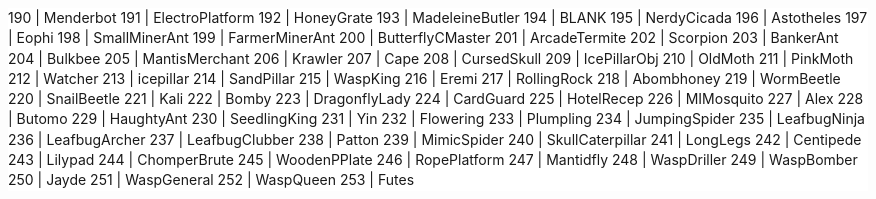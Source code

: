 190 | Menderbot
191 | ElectroPlatform
192 | HoneyGrate
193 | MadeleineButler
194 | BLANK
195 | NerdyCicada
196 | Astotheles
197 | Eophi
198 | SmallMinerAnt
199 | FarmerMinerAnt
200 | ButterflyCMaster
201 | ArcadeTermite
202 | Scorpion
203 | BankerAnt
204 | Bulkbee
205 | MantisMerchant
206 | Krawler
207 | Cape
208 | CursedSkull
209 | IcePillarObj
210 | OldMoth
211 | PinkMoth
212 | Watcher
213 | icepillar
214 | SandPillar
215 | WaspKing
216 | Eremi
217 | RollingRock
218 | Abombhoney
219 | WormBeetle
220 | SnailBeetle
221 | Kali
222 | Bomby
223 | DragonflyLady
224 | CardGuard
225 | HotelRecep
226 | MIMosquito
227 | Alex
228 | Butomo
229 | HaughtyAnt
230 | SeedlingKing
231 | Yin
232 | Flowering
233 | Plumpling
234 | JumpingSpider
235 | LeafbugNinja
236 | LeafbugArcher
237 | LeafbugClubber
238 | Patton
239 | MimicSpider
240 | SkullCaterpillar
241 | LongLegs
242 | Centipede
243 | Lilypad
244 | ChomperBrute
245 | WoodenPPlate
246 | RopePlatform
247 | Mantidfly
248 | WaspDriller
249 | WaspBomber
250 | Jayde
251 | WaspGeneral
252 | WaspQueen
253 | Futes